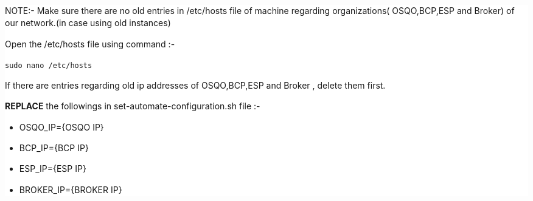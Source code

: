 
  

  

  
NOTE:- Make sure there are no old entries in /etc/hosts file of machine regarding organizations( OSQO,BCP,ESP and Broker) of our network.(in case using old instances)

Open the /etc/hosts file using command :- 

`sudo nano /etc/hosts`
  
If there are entries regarding old ip addresses of OSQO,BCP,ESP and Broker , delete them first.
  

  

**REPLACE** the followings in set-automate-configuration.sh file :-

  

  

  

  

  

  

  

- OSQO_IP={OSQO IP}

  

- BCP_IP={BCP IP}

  

  

  

  

  

  

- ESP_IP={ESP IP}

  

  

  

  

  

  

- BROKER_IP={BROKER IP}

  

  

  

  

  

  

  

  
